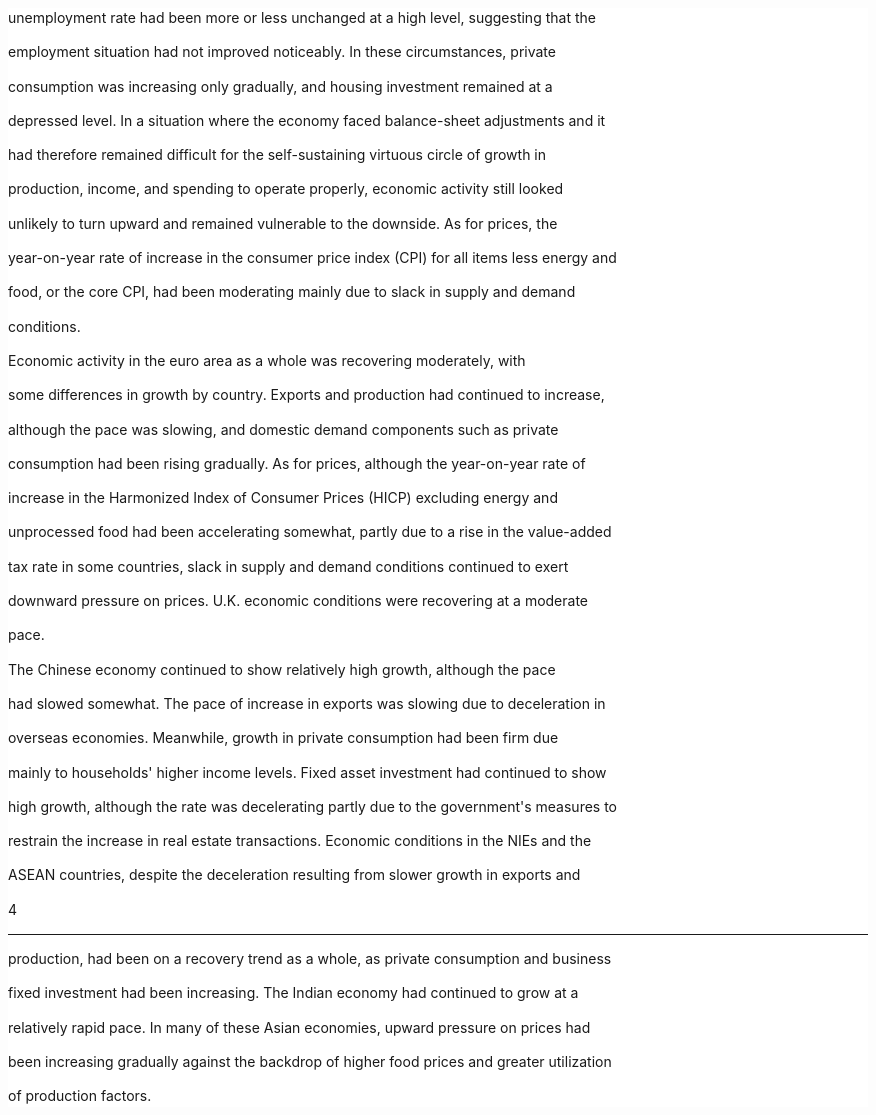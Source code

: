 unemployment rate had been more or less unchanged at a high level, suggesting that the

employment situation had not improved noticeably. In these circumstances, private

consumption was increasing only gradually, and housing investment remained at a

depressed level. In a situation where the economy faced balance-sheet adjustments and it

had therefore remained difficult for the self-sustaining virtuous circle of growth in

production, income, and spending to operate properly, economic activity still looked

unlikely to turn upward and remained vulnerable to the downside. As for prices, the

year-on-year rate of increase in the consumer price index (CPI) for all items less energy and

food, or the core CPI, had been moderating mainly due to slack in supply and demand

conditions.

Economic activity in the euro area as a whole was recovering moderately, with

some differences in growth by country. Exports and production had continued to increase,

although the pace was slowing, and domestic demand components such as private

consumption had been rising gradually. As for prices, although the year-on-year rate of

increase in the Harmonized Index of Consumer Prices (HICP) excluding energy and

unprocessed food had been accelerating somewhat, partly due to a rise in the value-added

tax rate in some countries, slack in supply and demand conditions continued to exert

downward pressure on prices. U.K. economic conditions were recovering at a moderate

pace.

The Chinese economy continued to show relatively high growth, although the pace

had slowed somewhat. The pace of increase in exports was slowing due to deceleration in

overseas economies. Meanwhile, growth in private consumption had been firm due

mainly to households' higher income levels. Fixed asset investment had continued to show

high growth, although the rate was decelerating partly due to the government's measures to

restrain the increase in real estate transactions. Economic conditions in the NIEs and the

ASEAN countries, despite the deceleration resulting from slower growth in exports and

4


-----

production, had been on a recovery trend as a whole, as private consumption and business

fixed investment had been increasing. The Indian economy had continued to grow at a

relatively rapid pace. In many of these Asian economies, upward pressure on prices had

been increasing gradually against the backdrop of higher food prices and greater utilization

of production factors.
